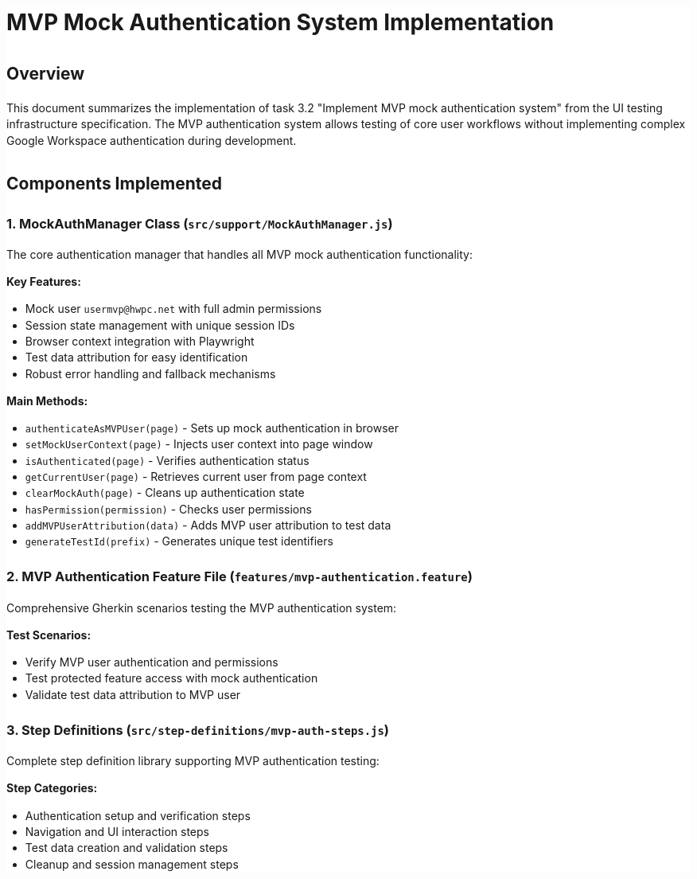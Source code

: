 # MVP Mock Authentication System Implementation

## Overview

This document summarizes the implementation of task 3.2 "Implement MVP mock authentication system" from the UI testing infrastructure specification. The MVP authentication system allows testing of core user workflows without implementing complex Google Workspace authentication during development.

## Components Implemented

### 1. MockAuthManager Class (`src/support/MockAuthManager.js`)

The core authentication manager that handles all MVP mock authentication functionality:

**Key Features:**
- Mock user `usermvp@hwpc.net` with full admin permissions
- Session state management with unique session IDs
- Browser context integration with Playwright
- Test data attribution for easy identification
- Robust error handling and fallback mechanisms

**Main Methods:**
- `authenticateAsMVPUser(page)` - Sets up mock authentication in browser
- `setMockUserContext(page)` - Injects user context into page window
- `isAuthenticated(page)` - Verifies authentication status
- `getCurrentUser(page)` - Retrieves current user from page context
- `clearMockAuth(page)` - Cleans up authentication state
- `hasPermission(permission)` - Checks user permissions
- `addMVPUserAttribution(data)` - Adds MVP user attribution to test data
- `generateTestId(prefix)` - Generates unique test identifiers

### 2. MVP Authentication Feature File (`features/mvp-authentication.feature`)

Comprehensive Gherkin scenarios testing the MVP authentication system:

**Test Scenarios:**
- Verify MVP user authentication and permissions
- Test protected feature access with mock authentication
- Validate test data attribution to MVP user

### 3. Step Definitions (`src/step-definitions/mvp-auth-steps.js`)

Complete step definition library supporting MVP authentication testing:

**Step Categories:**
- Authentication setup and verification steps
- Navigation and UI interaction steps
- Test data creation and validation steps
- Cleanup and session management steps
